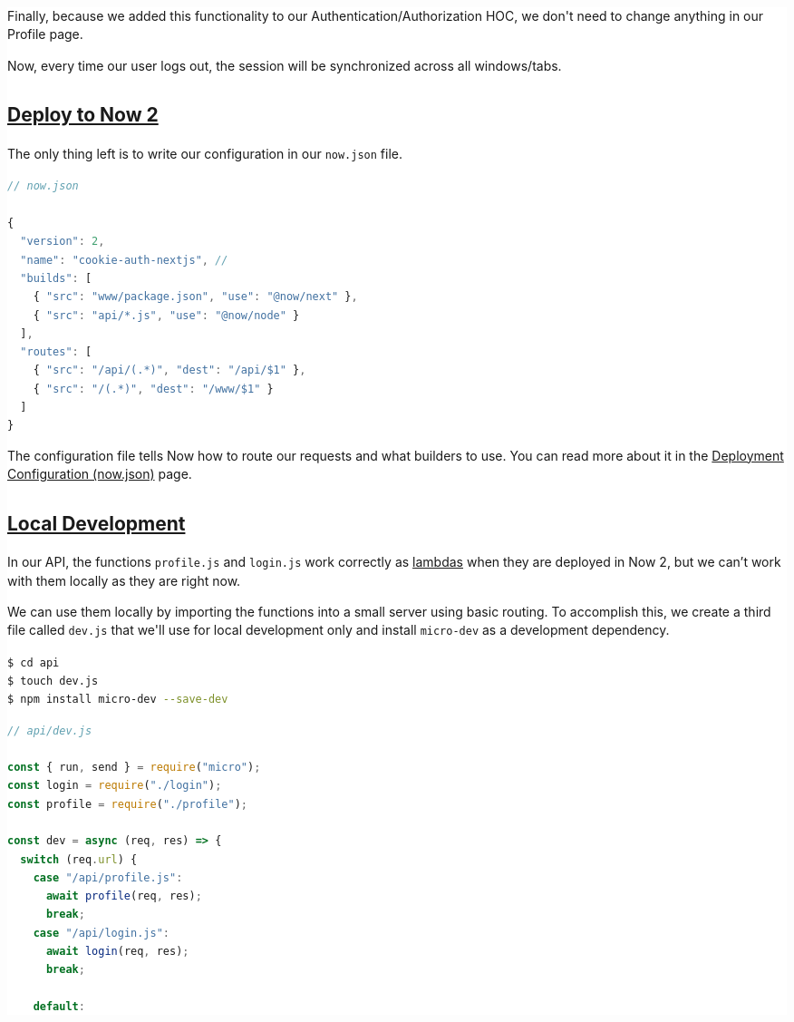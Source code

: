 Finally, because we added this functionality to our Authentication/Authorization HOC, we don't need to change anything in our Profile page.

Now, every time our user logs out, the session will be synchronized across all windows/tabs.

## <span id="deploy-to-now-2" class="anchor-target"></span><a href="#deploy-to-now-2" class="anchor-link">Deploy to Now 2</a>

The only thing left is to write our configuration in our `now.json` file.

```js
// now.json

{
  "version": 2,
  "name": "cookie-auth-nextjs", //
  "builds": [
    { "src": "www/package.json", "use": "@now/next" },
    { "src": "api/*.js", "use": "@now/node" }
  ],
  "routes": [
    { "src": "/api/(.*)", "dest": "/api/$1" },
    { "src": "/(.*)", "dest": "/www/$1" }
  ]
}
```

The configuration file tells Now how to route our requests and what builders to use. You can read more about it in the [Deployment Configuration (now.json)](https://zeit.co/docs/v2/deployments/configuration) page.

## <span id="local-development" class="anchor-target"><a href="#local-development" class="anchor-link">Local Development</a>

In our API, the functions `profile.js` and `login.js` work correctly as [lambdas](https://zeit.co/docs/v2/deployments/concepts/lambdas/) when they are deployed in Now 2, but we can’t work with them locally as they are right now.

We can use them locally by importing the functions into a small server using basic routing. To accomplish this, we create a third file called `dev.js` that we'll use for local development only and install `micro-dev` as a development dependency.

```bash
$ cd api
$ touch dev.js
$ npm install micro-dev --save-dev
```

```js
// api/dev.js

const { run, send } = require("micro");
const login = require("./login");
const profile = require("./profile");

const dev = async (req, res) => {
  switch (req.url) {
    case "/api/profile.js":
      await profile(req, res);
      break;
    case "/api/login.js":
      await login(req, res);
      break;

    default:
```